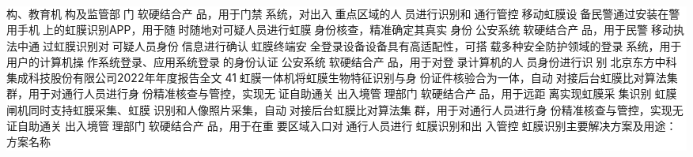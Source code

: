 构、教育机
构及监管部
门
软硬结合产
品，用于门禁
系统，对出入
重点区域的人
员进行识别和
通行管控
移动虹膜设
备民警通过安装在警用手机
上的虹膜识别APP，用于随
时随地对可疑人员进行虹膜
身份核查，精准确定其真实
身份
公安系统
软硬结合产
品，用于民警
移动执法中通
过虹膜识别对
可疑人员身份
信息进行确认
虹膜终端安
全登录设备设备具有高适配性，可搭
载多种安全防护领域的登录
系统，用于用户的计算机操
作系统登录、应用系统登录
的身份认证
公安系统
软硬结合产
品，用于对登
录计算机的人
员身份进行识
别
北京东方中科集成科技股份有限公司2022年年度报告全文
41
虹膜一体机将虹膜生物特征识别与身
份证件核验合为一体，自动
对接后台虹膜比对算法集
群，用于对通行人员进行身
份精准核查与管控，实现无
证自助通关
出入境管
理部门
软硬结合产
品，用于远距
离实现虹膜采
集识别
虹膜闸机同时支持虹膜采集、虹膜
识别和人像照片采集，自动
对接后台虹膜比对算法集
群，用于对通行人员进行身
份精准核查与管控，实现无
证自助通关
出入境管
理部门
软硬结合产
品，用于在重
要区域入口对
通行人员进行
虹膜识别和出
入管控
虹膜识别主要解决方案及用途：
方案名称